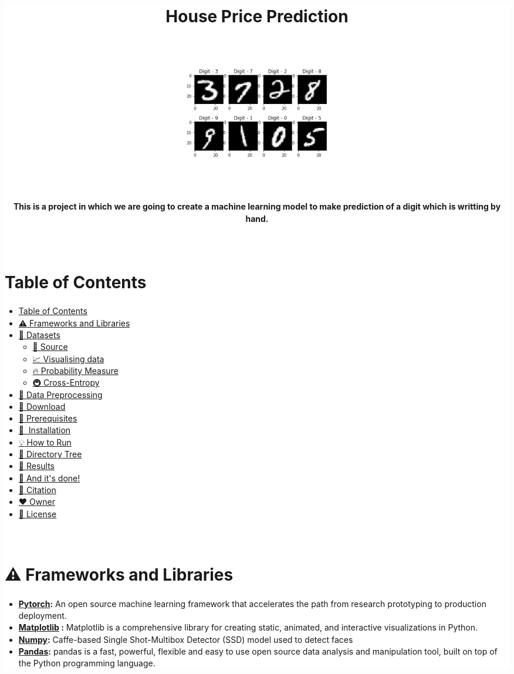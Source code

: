 <h1 align="center">House Price Prediction</h1>

<div align= "center"><img src="assets/home.png" width="250" height="250"/> 

<br/>

  <h4>This is a project in which we are going to create a machine learning model to make prediction of a digit which is writting by hand.</h4>
</div>

<br/>

# Table of Contents 

- [Table of Contents](#table-of-contents)
- [:warning: Frameworks and Libraries](#warning-frameworks-and-libraries)
- [:file_folder: Datasets](#file_folder-datasets)
  - [🔄 Source](#-source)
  - [📈 Visualising data](#-visualising-data)
  - [🔥 Probability Measure](#-probability-measure)
  - [🚇 Cross-Entropy](#-cross-entropy)
- [:book: Data Preprocessing](#book-data-preprocessing)
- [:link: Download](#link-download)
- [:key: Prerequisites](#key-prerequisites)
- [🚀&nbsp; Installation](#-installation)
- [:bulb: How to Run](#bulb-how-to-run)
- [📂 Directory Tree](#-directory-tree)
- [:key: Results](#key-results)
- [:clap: And it's done!](#clap-and-its-done)
- [:raising_hand: Citation](#raising_hand-citation)
- [:heart: Owner](#heart-owner)
- [:eyes: License](#eyes-license)

<br/>

# :warning: Frameworks and Libraries

- **[Pytorch](https://pytorch.org/):** An open source machine learning framework that accelerates the path from research prototyping to production deployment.
- **[Matplotlib](https://matplotlib.org/) :** Matplotlib is a comprehensive library for creating static, animated, and interactive visualizations in Python.
- **[Numpy](https://numpy.org/):**
  Caffe-based Single Shot-Multibox Detector (SSD) model used to detect faces
- **[Pandas](https://pandas.pydata.org/):**
  pandas is a fast, powerful, flexible and easy to use open source data analysis and manipulation tool, built on top of the Python programming language.
